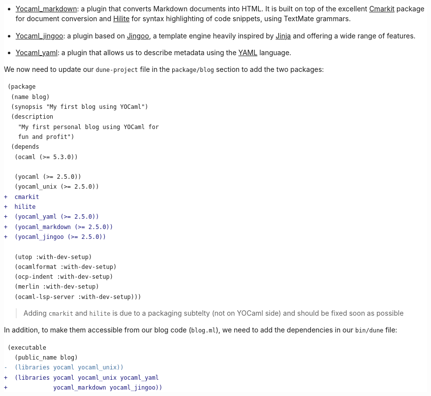 - [Yocaml_markdown](https://ocaml.org/p/yocaml_markdown/latest): a
  plugin that converts Markdown documents into HTML. It is built on
  top of the excellent [Cmarkit](https://ocaml.org/p/cmarkit/latest)
  package for document conversion and
  [Hilite](https://ocaml.org/p/hilite/latest) for syntax highlighting
  of code snippets, using TextMate grammars.

- [Yocaml_jingoo](https://ocaml.org/p/yocaml_jingoo/latest): a plugin
  based on [Jingoo](https://ocaml.org/p/jingoo/latest), a template
  engine heavily inspired by
  [Jinja](https://github.com/pallets/jinja/) and offering a wide range
  of features.

- [Yocaml_yaml](https://ocaml.org/p/yocaml_yaml/latest): a plugin that
  allows us to describe metadata using the [YAML](https://yaml.org/)
  language.

We now need to update our `dune-project` file in the `package/blog`
section to add the two packages:


```diff
 (package
  (name blog)
  (synopsis "My first blog using YOCaml")
  (description 
    "My first personal blog using YOCaml for 
    fun and profit")
  (depends
   (ocaml (>= 5.3.0))
 
   (yocaml (>= 2.5.0))
   (yocaml_unix (>= 2.5.0))
+  cmarkit
+  hilite
+  (yocaml_yaml (>= 2.5.0))
+  (yocaml_markdown (>= 2.5.0))
+  (yocaml_jingoo (>= 2.5.0))
    
   (utop :with-dev-setup)
   (ocamlformat :with-dev-setup)
   (ocp-indent :with-dev-setup)
   (merlin :with-dev-setup)
   (ocaml-lsp-server :with-dev-setup)))
```

> Adding `cmarkit` and `hilite` is due to a packaging subtelty (not on
> YOCaml side) and should be fixed soon as possible

In addition, to make them accessible from our blog code (`blog.ml`),
we need to add the dependencies in our `bin/dune` file:


```diff
 (executable 
   (public_name blog)
-  (libraries yocaml yocaml_unix))
+  (libraries yocaml yocaml_unix yocaml_yaml 
+             yocaml_markdown yocaml_jingoo))
```
